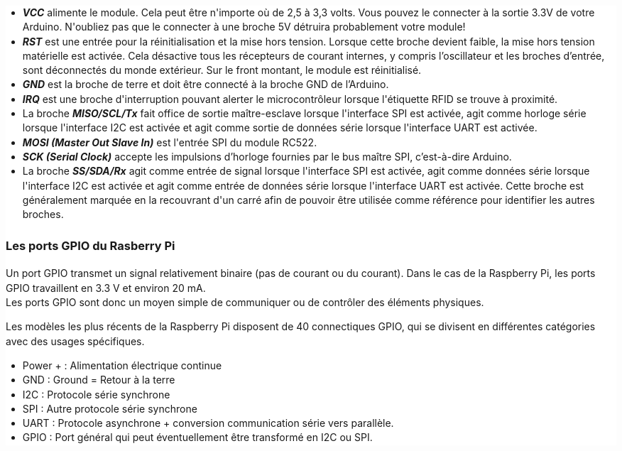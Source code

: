 * ***VCC*** alimente le module. Cela peut être n'importe où de 2,5 à 3,3 volts. Vous pouvez le connecter à la sortie 3.3V de votre Arduino. N'oubliez pas que le connecter à une broche 5V détruira probablement votre module!
* ***RST*** est une entrée pour la réinitialisation et la mise hors tension. Lorsque cette broche devient faible, la mise hors tension matérielle est activée. Cela désactive tous les récepteurs de courant internes, y compris l’oscillateur et les broches d’entrée, sont déconnectés du monde extérieur. Sur le front montant, le module est réinitialisé.
* ***GND*** est la broche de terre et doit être connecté à la broche GND de l’Arduino.
* ***IRQ*** est une broche d'interruption pouvant alerter le microcontrôleur lorsque l'étiquette RFID se trouve à proximité.
* La broche ***MISO/SCL/Tx*** fait office de sortie maître-esclave lorsque l'interface SPI est activée, agit comme horloge série lorsque l'interface I2C est activée et agit comme sortie de données série lorsque l'interface UART est activée.
* ***MOSI (Master Out Slave In)*** est l'entrée SPI du module RC522.
* ***SCK (Serial Clock)*** accepte les impulsions d’horloge fournies par le bus maître SPI, c’est-à-dire Arduino.
* La broche ***SS/SDA/Rx*** agit comme entrée de signal lorsque l'interface SPI est activée, agit comme données série lorsque l'interface I2C est activée et agit comme entrée de données série lorsque l'interface UART est activée. Cette broche est généralement marquée en la recouvrant d'un carré afin de pouvoir être utilisée comme référence pour identifier les autres broches. 

### Les ports GPIO du Rasberry Pi

Un port GPIO transmet un signal relativement binaire (pas de courant ou du courant). Dans le cas de la Raspberry Pi, les ports GPIO travaillent en 3.3 V et environ 20 mA.  
Les ports GPIO sont donc un moyen simple de communiquer ou de contrôler des éléments physiques.

Les modèles les plus récents de la Raspberry Pi disposent de 40 connectiques GPIO, qui se divisent en différentes catégories avec des usages spécifiques.

*    Power + : Alimentation électrique continue
*    GND : Ground = Retour à la terre
*    I2C : Protocole série synchrone
*    SPI : Autre protocole série synchrone
*    UART : Protocole asynchrone + conversion communication série vers parallèle.
*    GPIO : Port général qui peut éventuellement être transformé en I2C ou SPI.  